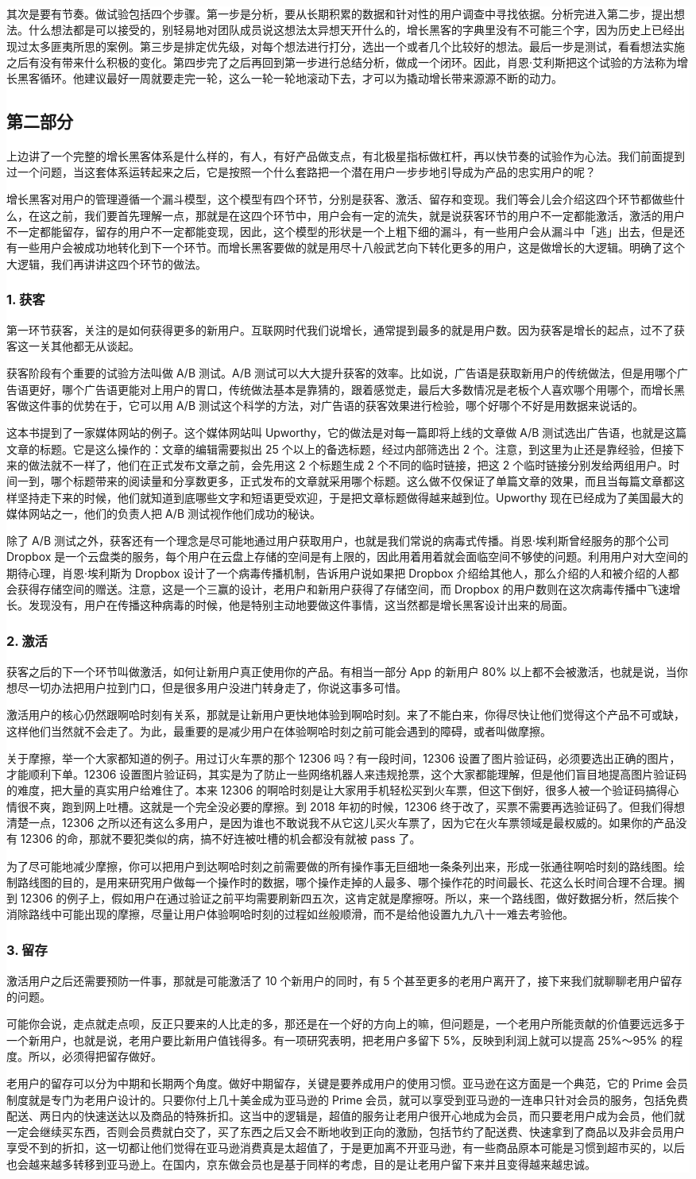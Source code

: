 其次是要有节奏。做试验包括四个步骤。第一步是分析，要从长期积累的数据和针对性的用户调查中寻找依据。分析完进入第二步，提出想法。什么想法都是可以接受的，别轻易地对团队成员说这想法太异想天开什么的，增长黑客的字典里没有不可能三个字，因为历史上已经出现过太多匪夷所思的案例。第三步是排定优先级，对每个想法进行打分，选出一个或者几个比较好的想法。最后一步是测试，看看想法实施之后有没有带来什么积极的变化。第四步完了之后再回到第一步进行总结分析，做成一个闭环。因此，肖恩·艾利斯把这个试验的方法称为增长黑客循环。他建议最好一周就要走完一轮，这么一轮一轮地滚动下去，才可以为撬动增长带来源源不断的动力。

## 第二部分

上边讲了一个完整的增长黑客体系是什么样的，有人，有好产品做支点，有北极星指标做杠杆，再以快节奏的试验作为心法。我们前面提到过一个问题，当这套体系运转起来之后，它是按照一个什么套路把一个潜在用户一步步地引导成为产品的忠实用户的呢？

增长黑客对用户的管理遵循一个漏斗模型，这个模型有四个环节，分别是获客、激活、留存和变现。我们等会儿会介绍这四个环节都做些什么，在这之前，我们要首先理解一点，那就是在这四个环节中，用户会有一定的流失，就是说获客环节的用户不一定都能激活，激活的用户不一定都能留存，留存的用户不一定都能变现，因此，这个模型的形状是一个上粗下细的漏斗，有一些用户会从漏斗中「逃」出去，但是还有一些用户会被成功地转化到下一个环节。而增长黑客要做的就是用尽十八般武艺向下转化更多的用户，这是做增长的大逻辑。明确了这个大逻辑，我们再讲讲这四个环节的做法。

### 1. 获客

第一环节获客，关注的是如何获得更多的新用户。互联网时代我们说增长，通常提到最多的就是用户数。因为获客是增长的起点，过不了获客这一关其他都无从谈起。

获客阶段有个重要的试验方法叫做 A/B 测试。A/B 测试可以大大提升获客的效率。比如说，广告语是获取新用户的传统做法，但是用哪个广告语更好，哪个广告语更能对上用户的胃口，传统做法基本是靠猜的，跟着感觉走，最后大多数情况是老板个人喜欢哪个用哪个，而增长黑客做这件事的优势在于，它可以用 A/B 测试这个科学的方法，对广告语的获客效果进行检验，哪个好哪个不好是用数据来说话的。

这本书提到了一家媒体网站的例子。这个媒体网站叫 Upworthy，它的做法是对每一篇即将上线的文章做 A/B 测试选出广告语，也就是这篇文章的标题。它是这么操作的：文章的编辑需要拟出 25 个以上的备选标题，经过内部筛选出 2 个。注意，到这里为止还是靠经验，但接下来的做法就不一样了，他们在正式发布文章之前，会先用这 2 个标题生成 2 个不同的临时链接，把这 2 个临时链接分别发给两组用户。时间一到，哪个标题带来的阅读量和分享数更多，正式发布的文章就采用哪个标题。这么做不仅保证了单篇文章的效果，而且当每篇文章都这样坚持走下来的时候，他们就知道到底哪些文字和短语更受欢迎，于是把文章标题做得越来越到位。Upworthy 现在已经成为了美国最大的媒体网站之一，他们的负责人把 A/B 测试视作他们成功的秘诀。

除了 A/B 测试之外，获客还有一个理念是尽可能地通过用户获取用户，也就是我们常说的病毒式传播。肖恩·埃利斯曾经服务的那个公司 Dropbox 是一个云盘类的服务，每个用户在云盘上存储的空间是有上限的，因此用着用着就会面临空间不够使的问题。利用用户对大空间的期待心理，肖恩·埃利斯为 Dropbox 设计了一个病毒传播机制，告诉用户说如果把 Dropbox 介绍给其他人，那么介绍的人和被介绍的人都会获得存储空间的赠送。注意，这是一个三赢的设计，老用户和新用户获得了存储空间，而 Dropbox 的用户数则在这次病毒传播中飞速增长。发现没有，用户在传播这种病毒的时候，他是特别主动地要做这件事情，这当然都是增长黑客设计出来的局面。

### 2. 激活

获客之后的下一个环节叫做激活，如何让新用户真正使用你的产品。有相当一部分 App 的新用户 80% 以上都不会被激活，也就是说，当你想尽一切办法把用户拉到门口，但是很多用户没进门转身走了，你说这事多可惜。

激活用户的核心仍然跟啊哈时刻有关系，那就是让新用户更快地体验到啊哈时刻。来了不能白来，你得尽快让他们觉得这个产品不可或缺，这样他们当然就不会走了。为此，最重要的是减少用户在体验啊哈时刻之前可能会遇到的障碍，或者叫做摩擦。

关于摩擦，举一个大家都知道的例子。用过订火车票的那个 12306 吗？有一段时间，12306 设置了图片验证码，必须要选出正确的图片，才能顺利下单。12306 设置图片验证码，其实是为了防止一些网络机器人来违规抢票，这个大家都能理解，但是他们盲目地提高图片验证码的难度，把大量的真实用户给难住了。本来 12306 的啊哈时刻是让大家用手机轻松买到火车票，但这下倒好，很多人被一个验证码搞得心情很不爽，跑到网上吐槽。这就是一个完全没必要的摩擦。到 2018 年初的时候，12306 终于改了，买票不需要再选验证码了。但我们得想清楚一点，12306 之所以还有这么多用户，是因为谁也不敢说我不从它这儿买火车票了，因为它在火车票领域是最权威的。如果你的产品没有 12306 的命，那就不要犯类似的病，搞不好连被吐槽的机会都没有就被 pass 了。

为了尽可能地减少摩擦，你可以把用户到达啊哈时刻之前需要做的所有操作事无巨细地一条条列出来，形成一张通往啊哈时刻的路线图。绘制路线图的目的，是用来研究用户做每一个操作时的数据，哪个操作走掉的人最多、哪个操作花的时间最长、花这么长时间合理不合理。搁到 12306 的例子上，假如用户在通过验证之前平均需要刷新四五次，这肯定就是摩擦呀。所以，来一个路线图，做好数据分析，然后挨个消除路线中可能出现的摩擦，尽量让用户体验啊哈时刻的过程如丝般顺滑，而不是给他设置九九八十一难去考验他。

### 3. 留存

激活用户之后还需要预防一件事，那就是可能激活了 10 个新用户的同时，有 5 个甚至更多的老用户离开了，接下来我们就聊聊老用户留存的问题。

可能你会说，走点就走点呗，反正只要来的人比走的多，那还是在一个好的方向上的嘛，但问题是，一个老用户所能贡献的价值要远远多于一个新用户，也就是说，老用户要比新用户值钱得多。有一项研究表明，把老用户多留下 5%，反映到利润上就可以提高 25%～95% 的程度。所以，必须得把留存做好。

老用户的留存可以分为中期和长期两个角度。做好中期留存，关键是要养成用户的使用习惯。亚马逊在这方面是一个典范，它的 Prime 会员制度就是专门为老用户设计的。只要你付上几十美金成为亚马逊的 Prime 会员，就可以享受到亚马逊的一连串只针对会员的服务，包括免费配送、两日内的快速送达以及商品的特殊折扣。这当中的逻辑是，超值的服务让老用户很开心地成为会员，而只要老用户成为会员，他们就一定会继续买东西，否则会员费就白交了，买了东西之后又会不断地收到正向的激励，包括节约了配送费、快速拿到了商品以及非会员用户享受不到的折扣，这一切都让他们觉得在亚马逊消费真是太超值了，于是更加离不开亚马逊，有一些商品原本可能是习惯到超市买的，以后也会越来越多转移到亚马逊上。在国内，京东做会员也是基于同样的考虑，目的是让老用户留下来并且变得越来越忠诚。
